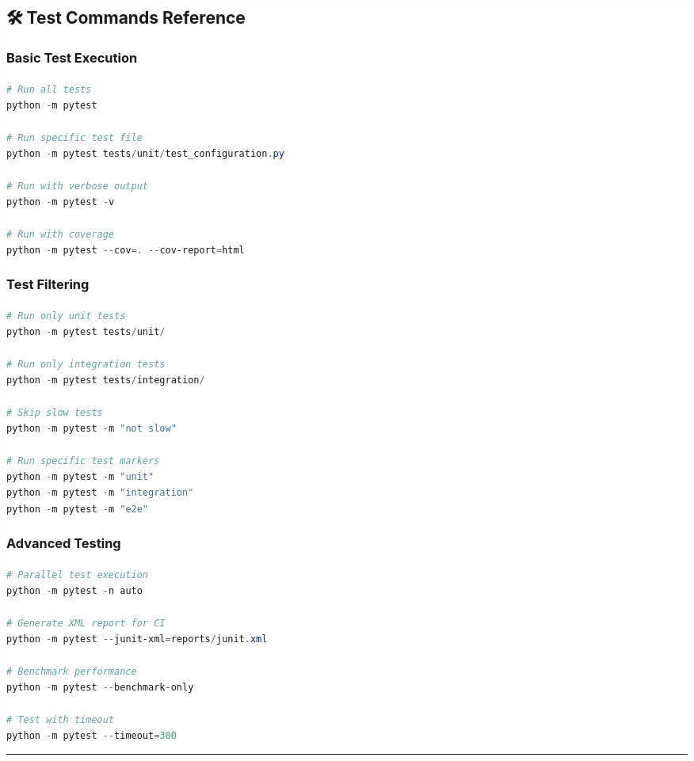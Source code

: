 
## 🛠️ Test Commands Reference

### Basic Test Execution

```powershell
# Run all tests
python -m pytest

# Run specific test file
python -m pytest tests/unit/test_configuration.py

# Run with verbose output
python -m pytest -v

# Run with coverage
python -m pytest --cov=. --cov-report=html
```

### Test Filtering

```powershell
# Run only unit tests
python -m pytest tests/unit/

# Run only integration tests
python -m pytest tests/integration/

# Skip slow tests
python -m pytest -m "not slow"

# Run specific test markers
python -m pytest -m "unit"
python -m pytest -m "integration"
python -m pytest -m "e2e"
```

### Advanced Testing

```powershell
# Parallel test execution
python -m pytest -n auto

# Generate XML report for CI
python -m pytest --junit-xml=reports/junit.xml

# Benchmark performance
python -m pytest --benchmark-only

# Test with timeout
python -m pytest --timeout=300
```

---